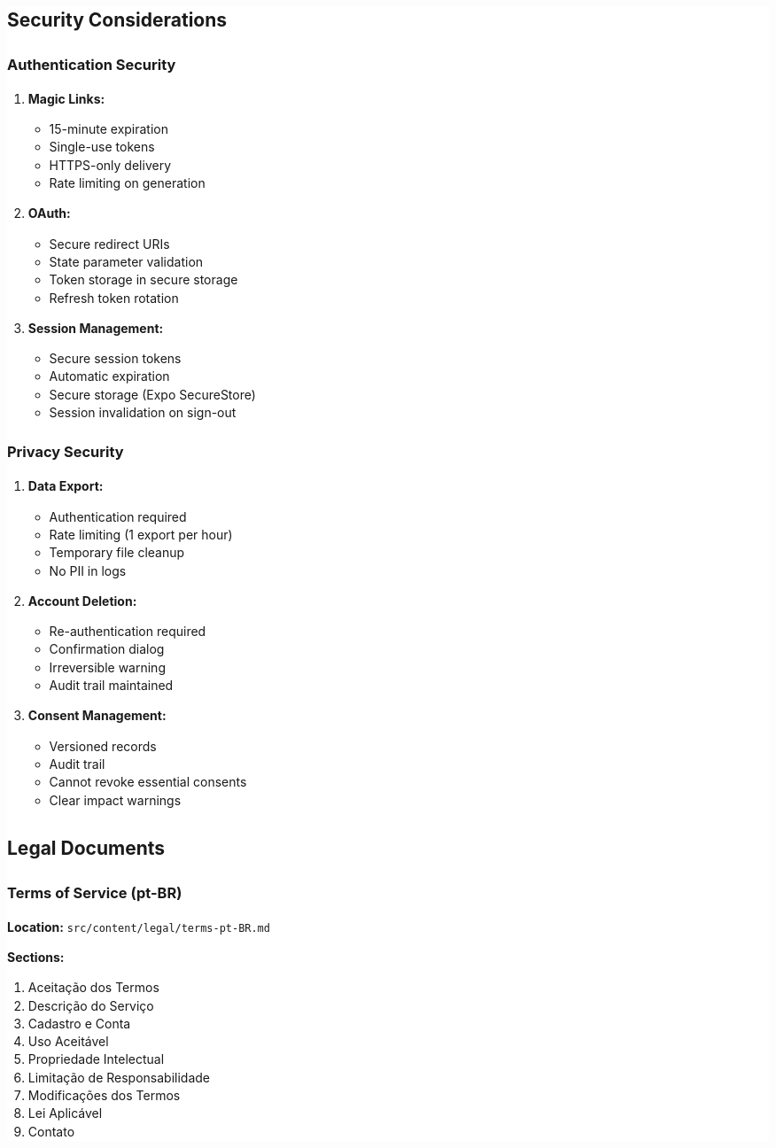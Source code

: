 ## Security Considerations

### Authentication Security

1. **Magic Links:**
   - 15-minute expiration
   - Single-use tokens
   - HTTPS-only delivery
   - Rate limiting on generation

2. **OAuth:**
   - Secure redirect URIs
   - State parameter validation
   - Token storage in secure storage
   - Refresh token rotation

3. **Session Management:**
   - Secure session tokens
   - Automatic expiration
   - Secure storage (Expo SecureStore)
   - Session invalidation on sign-out

### Privacy Security

1. **Data Export:**
   - Authentication required
   - Rate limiting (1 export per hour)
   - Temporary file cleanup
   - No PII in logs

2. **Account Deletion:**
   - Re-authentication required
   - Confirmation dialog
   - Irreversible warning
   - Audit trail maintained

3. **Consent Management:**
   - Versioned records
   - Audit trail
   - Cannot revoke essential consents
   - Clear impact warnings

## Legal Documents

### Terms of Service (pt-BR)

**Location:** `src/content/legal/terms-pt-BR.md`

**Sections:**

1. Aceitação dos Termos
2. Descrição do Serviço
3. Cadastro e Conta
4. Uso Aceitável
5. Propriedade Intelectual
6. Limitação de Responsabilidade
7. Modificações dos Termos
8. Lei Aplicável
9. Contato
